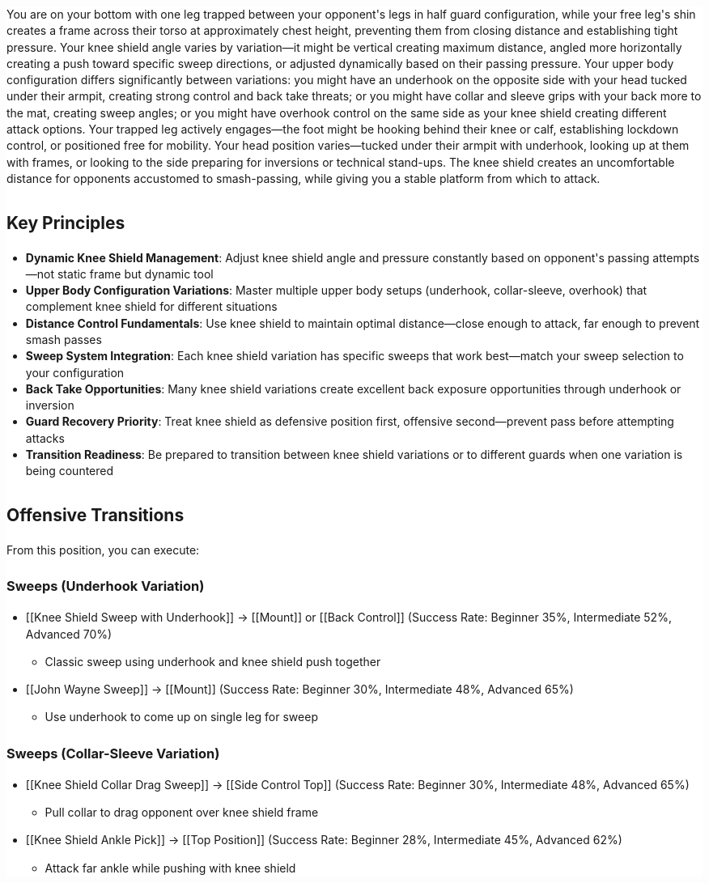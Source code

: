 You are on your bottom with one leg trapped between your opponent's legs in half guard configuration, while your free leg's shin creates a frame across their torso at approximately chest height, preventing them from closing distance and establishing tight pressure. Your knee shield angle varies by variation—it might be vertical creating maximum distance, angled more horizontally creating a push toward specific sweep directions, or adjusted dynamically based on their passing pressure. Your upper body configuration differs significantly between variations: you might have an underhook on the opposite side with your head tucked under their armpit, creating strong control and back take threats; or you might have collar and sleeve grips with your back more to the mat, creating sweep angles; or you might have overhook control on the same side as your knee shield creating different attack options. Your trapped leg actively engages—the foot might be hooking behind their knee or calf, establishing lockdown control, or positioned free for mobility. Your head position varies—tucked under their armpit with underhook, looking up at them with frames, or looking to the side preparing for inversions or technical stand-ups. The knee shield creates an uncomfortable distance for opponents accustomed to smash-passing, while giving you a stable platform from which to attack.

## Key Principles

- **Dynamic Knee Shield Management**: Adjust knee shield angle and pressure constantly based on opponent's passing attempts—not static frame but dynamic tool
- **Upper Body Configuration Variations**: Master multiple upper body setups (underhook, collar-sleeve, overhook) that complement knee shield for different situations
- **Distance Control Fundamentals**: Use knee shield to maintain optimal distance—close enough to attack, far enough to prevent smash passes
- **Sweep System Integration**: Each knee shield variation has specific sweeps that work best—match your sweep selection to your configuration
- **Back Take Opportunities**: Many knee shield variations create excellent back exposure opportunities through underhook or inversion
- **Guard Recovery Priority**: Treat knee shield as defensive position first, offensive second—prevent pass before attempting attacks
- **Transition Readiness**: Be prepared to transition between knee shield variations or to different guards when one variation is being countered

## Offensive Transitions

From this position, you can execute:

### Sweeps (Underhook Variation)
- [[Knee Shield Sweep with Underhook]] → [[Mount]] or [[Back Control]] (Success Rate: Beginner 35%, Intermediate 52%, Advanced 70%)
  - Classic sweep using underhook and knee shield push together

- [[John Wayne Sweep]] → [[Mount]] (Success Rate: Beginner 30%, Intermediate 48%, Advanced 65%)
  - Use underhook to come up on single leg for sweep

### Sweeps (Collar-Sleeve Variation)
- [[Knee Shield Collar Drag Sweep]] → [[Side Control Top]] (Success Rate: Beginner 30%, Intermediate 48%, Advanced 65%)
  - Pull collar to drag opponent over knee shield frame

- [[Knee Shield Ankle Pick]] → [[Top Position]] (Success Rate: Beginner 28%, Intermediate 45%, Advanced 62%)
  - Attack far ankle while pushing with knee shield
